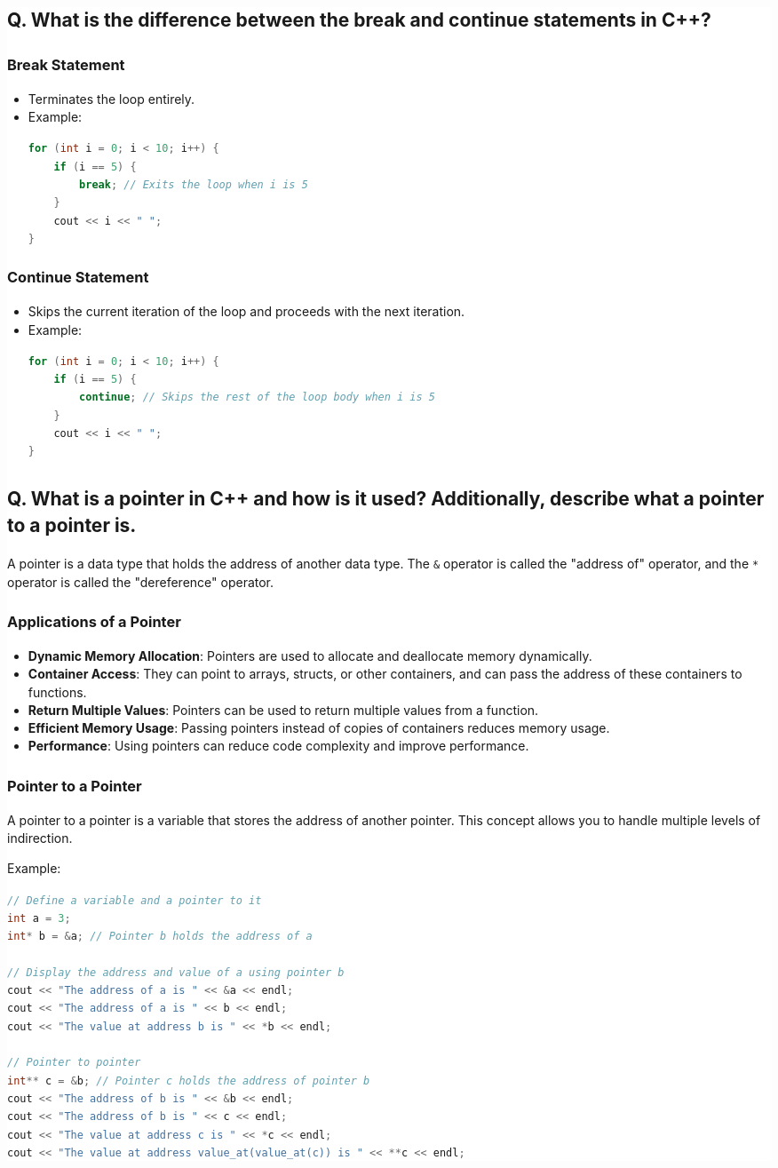 ## Q. What is the difference between the break and continue statements in C++?

### Break Statement
- Terminates the loop entirely.
- Example:
  ```cpp
  for (int i = 0; i < 10; i++) {
      if (i == 5) {
          break; // Exits the loop when i is 5
      }
      cout << i << " ";
  }
  ```
### Continue Statement
- Skips the current iteration of the loop and proceeds with the next iteration.
- Example:
  ```cpp
  for (int i = 0; i < 10; i++) {
      if (i == 5) {
          continue; // Skips the rest of the loop body when i is 5
      }
      cout << i << " ";
  }
  ```

## Q. What is a pointer in C++ and how is it used? Additionally, describe what a pointer to a pointer is.

A pointer is a data type that holds the address of another data type. The `&` operator is called the "address of" operator, and the `*` operator is called the "dereference" operator.

### Applications of a Pointer
- **Dynamic Memory Allocation**: Pointers are used to allocate and deallocate memory dynamically.
- **Container Access**: They can point to arrays, structs, or other containers, and can pass the address of these containers to functions.
- **Return Multiple Values**: Pointers can be used to return multiple values from a function.
- **Efficient Memory Usage**: Passing pointers instead of copies of containers reduces memory usage.
- **Performance**: Using pointers can reduce code complexity and improve performance.

### Pointer to a Pointer
A pointer to a pointer is a variable that stores the address of another pointer. This concept allows you to handle multiple levels of indirection.

Example:
```cpp
// Define a variable and a pointer to it
int a = 3;
int* b = &a; // Pointer b holds the address of a

// Display the address and value of a using pointer b
cout << "The address of a is " << &a << endl;
cout << "The address of a is " << b << endl;
cout << "The value at address b is " << *b << endl;

// Pointer to pointer
int** c = &b; // Pointer c holds the address of pointer b
cout << "The address of b is " << &b << endl;
cout << "The address of b is " << c << endl; 
cout << "The value at address c is " << *c << endl; 
cout << "The value at address value_at(value_at(c)) is " << **c << endl;
```